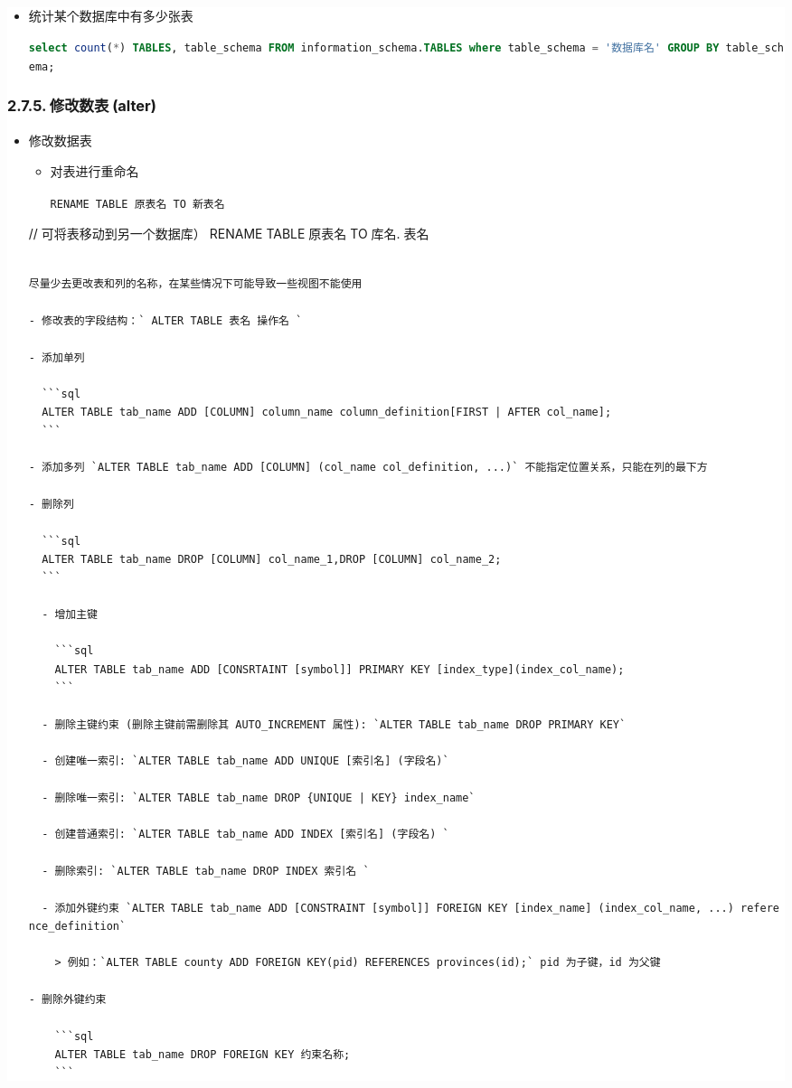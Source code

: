 - 统计某个数据库中有多少张表

  ```sql
  select count(*) TABLES, table_schema FROM information_schema.TABLES where table_schema = '数据库名' GROUP BY table_schema;
  ```

### 2.7.5. 修改数表 (alter)

- 修改数据表

  - 对表进行重命名

    ```sh
    RENAME TABLE 原表名 TO 新表名

  // 可将表移动到另一个数据库）
    RENAME TABLE 原表名 TO 库名. 表名
    ```

    尽量少去更改表和列的名称，在某些情况下可能导致一些视图不能使用

  - 修改表的字段结构：` ALTER TABLE 表名 操作名 `

    - 添加单列

      ```sql
      ALTER TABLE tab_name ADD [COLUMN] column_name column_definition[FIRST | AFTER col_name];
      ```

    - 添加多列 `ALTER TABLE tab_name ADD [COLUMN] (col_name col_definition, ...)` 不能指定位置关系，只能在列的最下方

    - 删除列

      ```sql
      ALTER TABLE tab_name DROP [COLUMN] col_name_1,DROP [COLUMN] col_name_2;
      ```

      - 增加主键

        ```sql
        ALTER TABLE tab_name ADD [CONSRTAINT [symbol]] PRIMARY KEY [index_type](index_col_name);
        ```

      - 删除主键约束 (删除主键前需删除其 AUTO_INCREMENT 属性): `ALTER TABLE tab_name DROP PRIMARY KEY`

      - 创建唯一索引: `ALTER TABLE tab_name ADD UNIQUE [索引名] (字段名)`

      - 删除唯一索引: `ALTER TABLE tab_name DROP {UNIQUE | KEY} index_name`

      - 创建普通索引: `ALTER TABLE tab_name ADD INDEX [索引名] (字段名) `

      - 删除索引: `ALTER TABLE tab_name DROP INDEX 索引名 `

      - 添加外键约束 `ALTER TABLE tab_name ADD [CONSTRAINT [symbol]] FOREIGN KEY [index_name] (index_col_name, ...) reference_definition`

        > 例如：`ALTER TABLE county ADD FOREIGN KEY(pid) REFERENCES provinces(id);` pid 为子键，id 为父键

    - 删除外键约束

        ```sql
        ALTER TABLE tab_name DROP FOREIGN KEY 约束名称;
        ```
